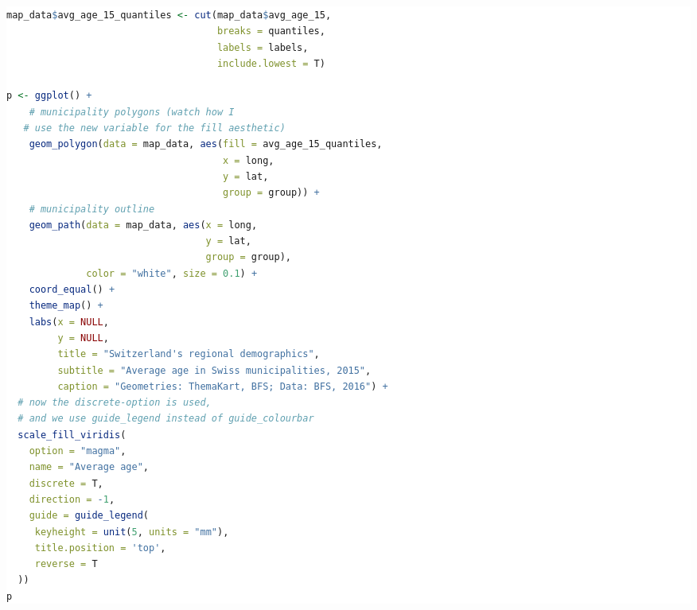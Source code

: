 ``` r
map_data$avg_age_15_quantiles <- cut(map_data$avg_age_15, 
                                     breaks = quantiles, 
                                     labels = labels, 
                                     include.lowest = T)

p <- ggplot() +
    # municipality polygons (watch how I 
   # use the new variable for the fill aesthetic)
    geom_polygon(data = map_data, aes(fill = avg_age_15_quantiles, 
                                      x = long, 
                                      y = lat, 
                                      group = group)) +
    # municipality outline
    geom_path(data = map_data, aes(x = long, 
                                   y = lat, 
                                   group = group), 
              color = "white", size = 0.1) +
    coord_equal() +
    theme_map() +
    labs(x = NULL, 
         y = NULL, 
         title = "Switzerland's regional demographics", 
         subtitle = "Average age in Swiss municipalities, 2015", 
         caption = "Geometries: ThemaKart, BFS; Data: BFS, 2016") +
  # now the discrete-option is used, 
  # and we use guide_legend instead of guide_colourbar
  scale_fill_viridis(
    option = "magma",
    name = "Average age",
    discrete = T,
    direction = -1,
    guide = guide_legend(
     keyheight = unit(5, units = "mm"),
     title.position = 'top',
     reverse = T
  ))
p
```
